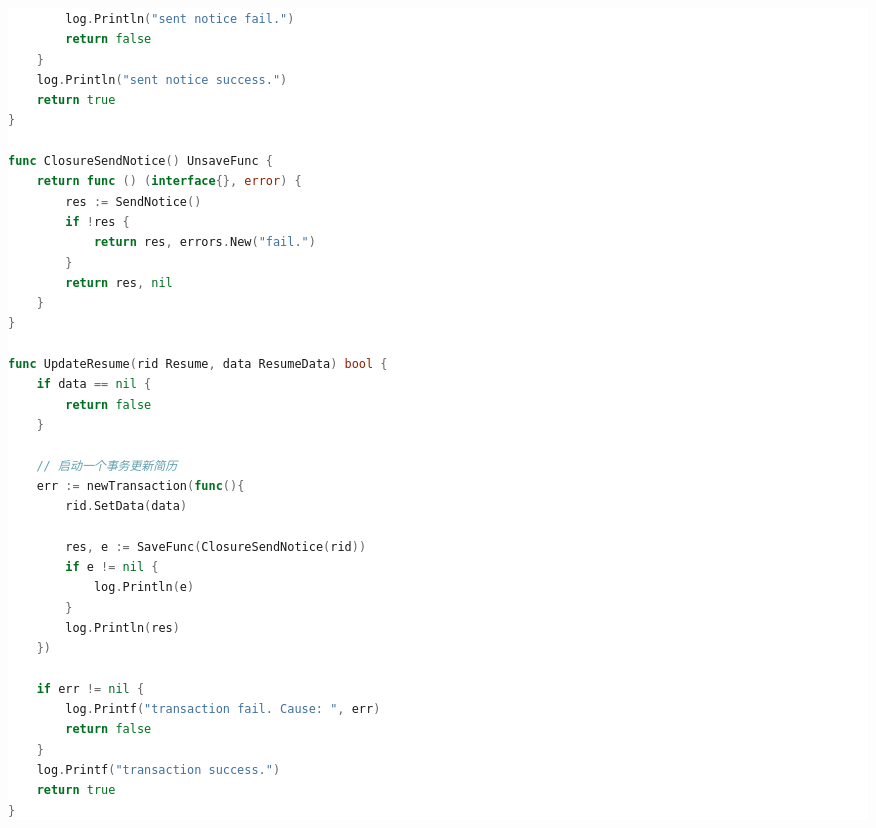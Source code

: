 ```go
        log.Println("sent notice fail.")
        return false
    }
    log.Println("sent notice success.")
    return true
}

func ClosureSendNotice() UnsaveFunc {
    return func () (interface{}, error) {
        res := SendNotice()
        if !res {
            return res, errors.New("fail.")
        }
        return res, nil
    }
}

func UpdateResume(rid Resume, data ResumeData) bool {
    if data == nil {
        return false
    }

    // 启动一个事务更新简历
    err := newTransaction(func(){
        rid.SetData(data)

        res, e := SaveFunc(ClosureSendNotice(rid))
        if e != nil {
            log.Println(e)
        }
        log.Println(res)
    })

    if err != nil {
        log.Printf("transaction fail. Cause: ", err)
        return false
    }
    log.Printf("transaction success.")
    return true
}
```